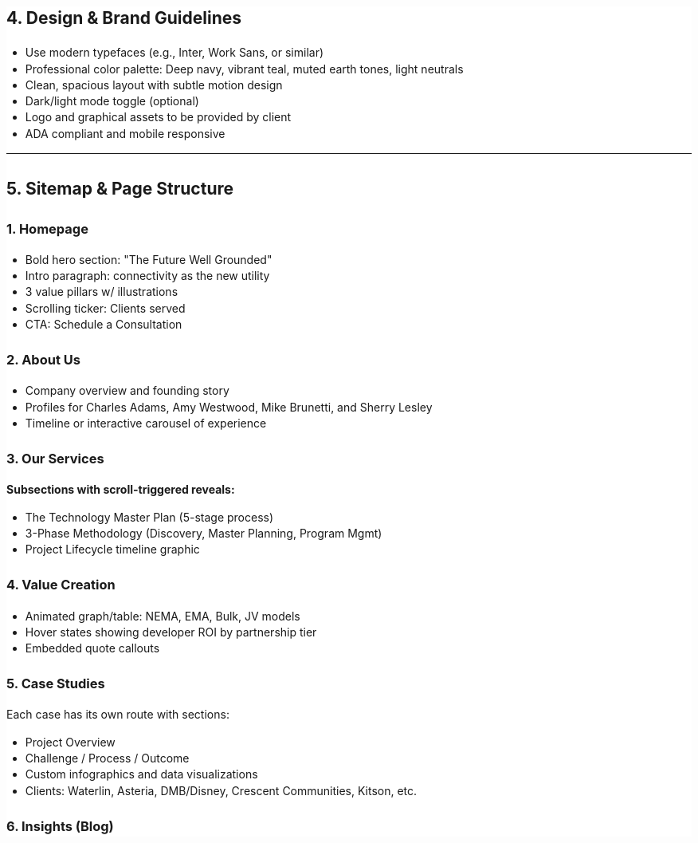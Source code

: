 ## **4. Design & Brand Guidelines**

- Use modern typefaces (e.g., Inter, Work Sans, or similar)
- Professional color palette: Deep navy, vibrant teal, muted earth tones, light neutrals
- Clean, spacious layout with subtle motion design
- Dark/light mode toggle (optional)
- Logo and graphical assets to be provided by client
- ADA compliant and mobile responsive

------

## **5. Sitemap & Page Structure**

### 1. **Homepage**

- Bold hero section: "The Future Well Grounded"
- Intro paragraph: connectivity as the new utility
- 3 value pillars w/ illustrations
- Scrolling ticker: Clients served
- CTA: Schedule a Consultation

### 2. **About Us**

- Company overview and founding story
- Profiles for Charles Adams, Amy Westwood, Mike Brunetti, and Sherry Lesley
- Timeline or interactive carousel of experience

### 3. **Our Services**

**Subsections with scroll-triggered reveals:**

- The Technology Master Plan (5-stage process)
- 3-Phase Methodology (Discovery, Master Planning, Program Mgmt)
- Project Lifecycle timeline graphic

### 4. **Value Creation**

- Animated graph/table: NEMA, EMA, Bulk, JV models
- Hover states showing developer ROI by partnership tier
- Embedded quote callouts

### 5. **Case Studies**

Each case has its own route with sections:

- Project Overview
- Challenge / Process / Outcome
- Custom infographics and data visualizations
- Clients: Waterlin, Asteria, DMB/Disney, Crescent Communities, Kitson, etc.

### 6. **Insights (Blog)**
